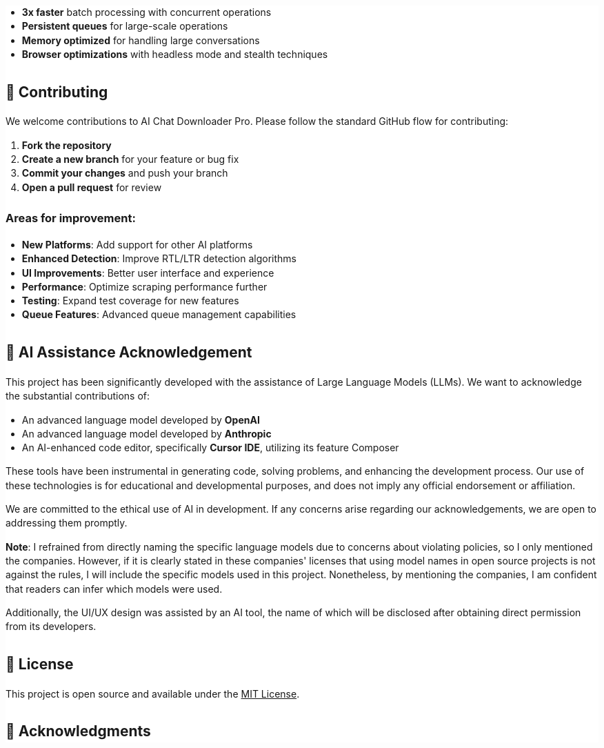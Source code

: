 - **3x faster** batch processing with concurrent operations
- **Persistent queues** for large-scale operations
- **Memory optimized** for handling large conversations
- **Browser optimizations** with headless mode and stealth techniques

## 🤝 Contributing

We welcome contributions to AI Chat Downloader Pro. Please follow the standard GitHub flow for contributing:

1. **Fork the repository**
2. **Create a new branch** for your feature or bug fix
3. **Commit your changes** and push your branch
4. **Open a pull request** for review

### Areas for improvement:

- **New Platforms**: Add support for other AI platforms
- **Enhanced Detection**: Improve RTL/LTR detection algorithms
- **UI Improvements**: Better user interface and experience
- **Performance**: Optimize scraping performance further
- **Testing**: Expand test coverage for new features
- **Queue Features**: Advanced queue management capabilities

## 🤖 AI Assistance Acknowledgement

This project has been significantly developed with the assistance of Large Language Models (LLMs). We want to acknowledge the substantial contributions of:

- An advanced language model developed by **OpenAI**
- An advanced language model developed by **Anthropic**
- An AI-enhanced code editor, specifically **Cursor IDE**, utilizing its feature Composer

These tools have been instrumental in generating code, solving problems, and enhancing the development process. Our use of these technologies is for educational and developmental purposes, and does not imply any official endorsement or affiliation.

We are committed to the ethical use of AI in development. If any concerns arise regarding our acknowledgements, we are open to addressing them promptly.

**Note**: I refrained from directly naming the specific language models due to concerns about violating policies, so I only mentioned the companies. However, if it is clearly stated in these companies' licenses that using model names in open source projects is not against the rules, I will include the specific models used in this project. Nonetheless, by mentioning the companies, I am confident that readers can infer which models were used.

Additionally, the UI/UX design was assisted by an AI tool, the name of which will be disclosed after obtaining direct permission from its developers.

## 📄 License

This project is open source and available under the [MIT License](LICENSE).

## 🙏 Acknowledgments
